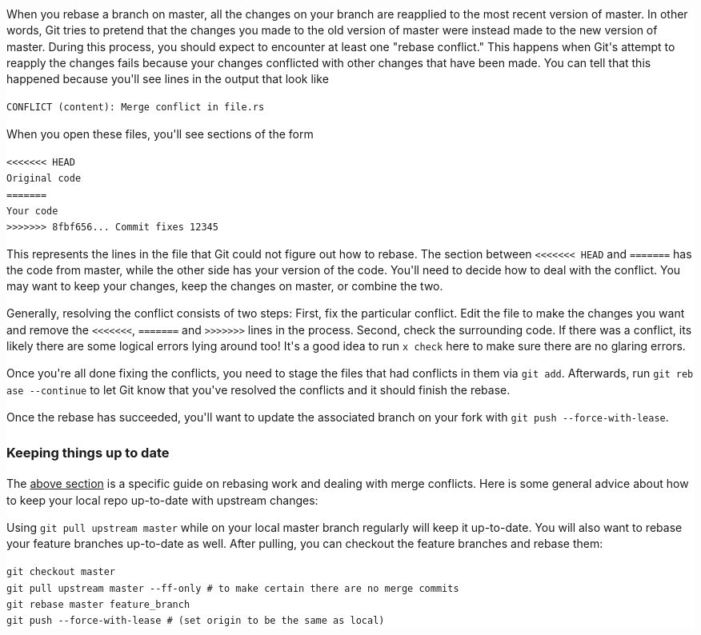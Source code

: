 When you rebase a branch on master, all the changes on your branch are
reapplied to the most recent version of master. In other words, Git tries to
pretend that the changes you made to the old version of master were instead
made to the new version of master. During this process, you should expect to
encounter at least one "rebase conflict." This happens when Git's attempt to
reapply the changes fails because your changes conflicted with other changes
that have been made. You can tell that this happened because you'll see
lines in the output that look like

```console
CONFLICT (content): Merge conflict in file.rs
```

When you open these files, you'll see sections of the form

```console
<<<<<<< HEAD
Original code
=======
Your code
>>>>>>> 8fbf656... Commit fixes 12345
```

This represents the lines in the file that Git could not figure out how to
rebase. The section between `<<<<<<< HEAD` and `=======` has the code from
master, while the other side has your version of the code. You'll need to
decide how to deal with the conflict. You may want to keep your changes,
keep the changes on master, or combine the two.

Generally, resolving the conflict consists of two steps: First, fix the
particular conflict. Edit the file to make the changes you want and remove the
`<<<<<<<`, `=======` and `>>>>>>>` lines in the process. Second, check the
surrounding code. If there was a conflict, its likely there are some logical
errors lying around too! It's a good idea to run `x check` here to make sure
there are no glaring errors.

Once you're all done fixing the conflicts, you need to stage the files that had
conflicts in them via `git add`. Afterwards, run `git rebase --continue` to let
Git know that you've resolved the conflicts and it should finish the rebase.

Once the rebase has succeeded, you'll want to update the associated branch on
your fork with `git push --force-with-lease`.

### Keeping things up to date

The [above section](#rebasing) is a specific
guide on rebasing work and dealing with merge conflicts.
Here is some general advice about how to keep your local repo
up-to-date with upstream changes:

Using `git pull upstream master` while on your local master branch regularly
will keep it up-to-date. You will also want to rebase your feature branches
up-to-date as well. After pulling, you can checkout the feature branches
and rebase them:

```console
git checkout master
git pull upstream master --ff-only # to make certain there are no merge commits
git rebase master feature_branch
git push --force-with-lease # (set origin to be the same as local)
```
